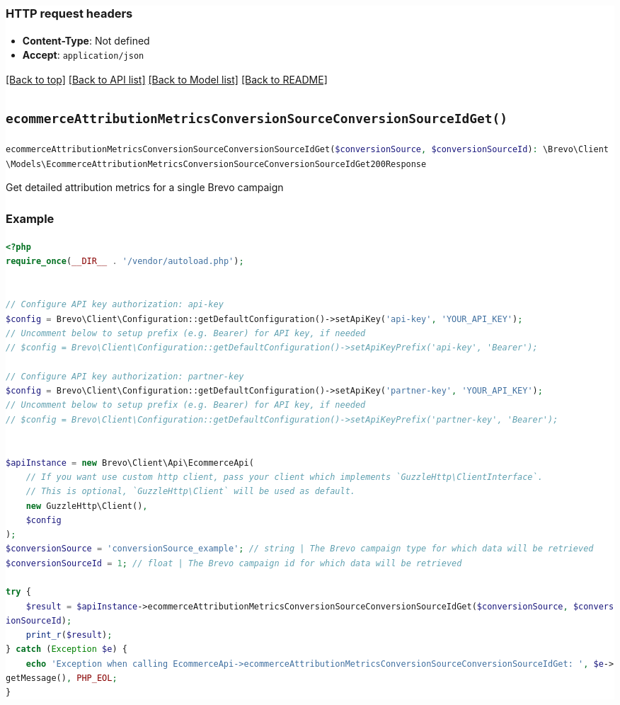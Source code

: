 ### HTTP request headers

- **Content-Type**: Not defined
- **Accept**: `application/json`

[[Back to top]](#) [[Back to API list]](../../README.md#endpoints)
[[Back to Model list]](../../README.md#models)
[[Back to README]](../../README.md)

## `ecommerceAttributionMetricsConversionSourceConversionSourceIdGet()`

```php
ecommerceAttributionMetricsConversionSourceConversionSourceIdGet($conversionSource, $conversionSourceId): \Brevo\Client\Models\EcommerceAttributionMetricsConversionSourceConversionSourceIdGet200Response
```

Get detailed attribution metrics for a single Brevo campaign

### Example

```php
<?php
require_once(__DIR__ . '/vendor/autoload.php');


// Configure API key authorization: api-key
$config = Brevo\Client\Configuration::getDefaultConfiguration()->setApiKey('api-key', 'YOUR_API_KEY');
// Uncomment below to setup prefix (e.g. Bearer) for API key, if needed
// $config = Brevo\Client\Configuration::getDefaultConfiguration()->setApiKeyPrefix('api-key', 'Bearer');

// Configure API key authorization: partner-key
$config = Brevo\Client\Configuration::getDefaultConfiguration()->setApiKey('partner-key', 'YOUR_API_KEY');
// Uncomment below to setup prefix (e.g. Bearer) for API key, if needed
// $config = Brevo\Client\Configuration::getDefaultConfiguration()->setApiKeyPrefix('partner-key', 'Bearer');


$apiInstance = new Brevo\Client\Api\EcommerceApi(
    // If you want use custom http client, pass your client which implements `GuzzleHttp\ClientInterface`.
    // This is optional, `GuzzleHttp\Client` will be used as default.
    new GuzzleHttp\Client(),
    $config
);
$conversionSource = 'conversionSource_example'; // string | The Brevo campaign type for which data will be retrieved
$conversionSourceId = 1; // float | The Brevo campaign id for which data will be retrieved

try {
    $result = $apiInstance->ecommerceAttributionMetricsConversionSourceConversionSourceIdGet($conversionSource, $conversionSourceId);
    print_r($result);
} catch (Exception $e) {
    echo 'Exception when calling EcommerceApi->ecommerceAttributionMetricsConversionSourceConversionSourceIdGet: ', $e->getMessage(), PHP_EOL;
}
```
